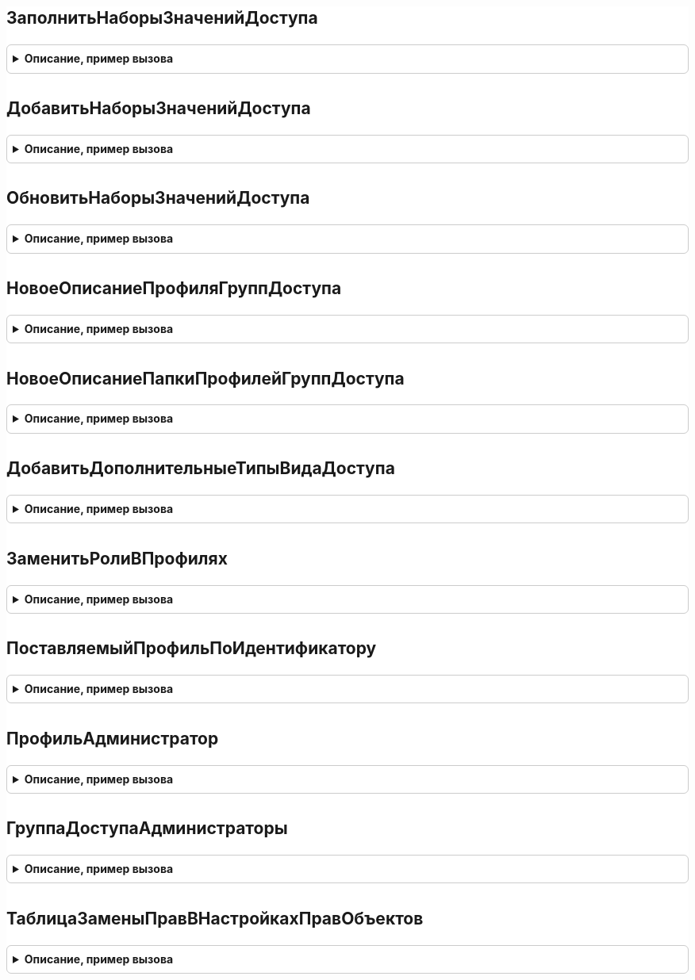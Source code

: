 ## ЗаполнитьНаборыЗначенийДоступа
<details style="margin: 1em 0; padding: 0.5em; border: 1px solid #ccc; border-radius: 6px;"><summary style="font-weight: bold; cursor: pointer;">Описание, пример вызова</summary></details>

## ДобавитьНаборыЗначенийДоступа
<details style="margin: 1em 0; padding: 0.5em; border: 1px solid #ccc; border-radius: 6px;"><summary style="font-weight: bold; cursor: pointer;">Описание, пример вызова</summary></details>

## ОбновитьНаборыЗначенийДоступа
<details style="margin: 1em 0; padding: 0.5em; border: 1px solid #ccc; border-radius: 6px;"><summary style="font-weight: bold; cursor: pointer;">Описание, пример вызова</summary></details>

## НовоеОписаниеПрофиляГруппДоступа
<details style="margin: 1em 0; padding: 0.5em; border: 1px solid #ccc; border-radius: 6px;"><summary style="font-weight: bold; cursor: pointer;">Описание, пример вызова</summary></details>

## НовоеОписаниеПапкиПрофилейГруппДоступа
<details style="margin: 1em 0; padding: 0.5em; border: 1px solid #ccc; border-radius: 6px;"><summary style="font-weight: bold; cursor: pointer;">Описание, пример вызова</summary></details>

## ДобавитьДополнительныеТипыВидаДоступа
<details style="margin: 1em 0; padding: 0.5em; border: 1px solid #ccc; border-radius: 6px;"><summary style="font-weight: bold; cursor: pointer;">Описание, пример вызова</summary></details>

## ЗаменитьРолиВПрофилях
<details style="margin: 1em 0; padding: 0.5em; border: 1px solid #ccc; border-radius: 6px;"><summary style="font-weight: bold; cursor: pointer;">Описание, пример вызова</summary></details>

## ПоставляемыйПрофильПоИдентификатору
<details style="margin: 1em 0; padding: 0.5em; border: 1px solid #ccc; border-radius: 6px;"><summary style="font-weight: bold; cursor: pointer;">Описание, пример вызова</summary></details>

## ПрофильАдминистратор
<details style="margin: 1em 0; padding: 0.5em; border: 1px solid #ccc; border-radius: 6px;"><summary style="font-weight: bold; cursor: pointer;">Описание, пример вызова</summary></details>

## ГруппаДоступаАдминистраторы
<details style="margin: 1em 0; padding: 0.5em; border: 1px solid #ccc; border-radius: 6px;"><summary style="font-weight: bold; cursor: pointer;">Описание, пример вызова</summary></details>

## ТаблицаЗаменыПравВНастройкахПравОбъектов
<details style="margin: 1em 0; padding: 0.5em; border: 1px solid #ccc; border-radius: 6px;"><summary style="font-weight: bold; cursor: pointer;">Описание, пример вызова</summary></details>
